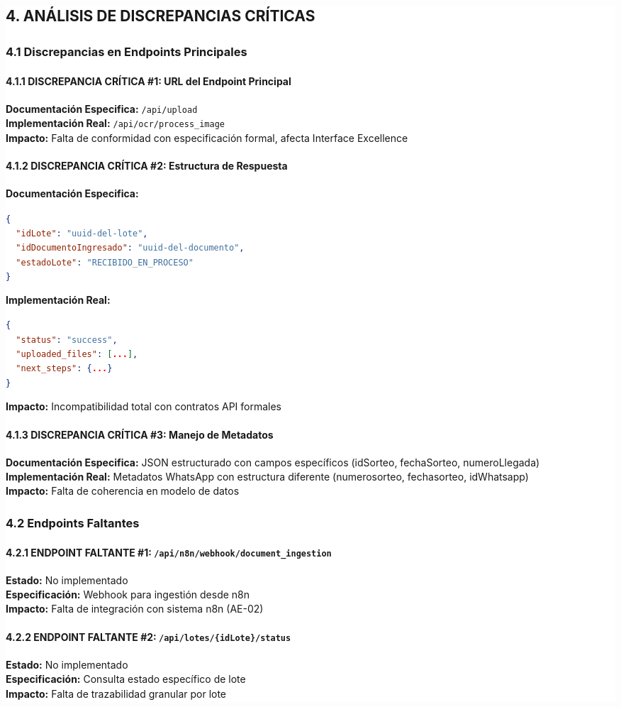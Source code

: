 
## 4. ANÁLISIS DE DISCREPANCIAS CRÍTICAS

### 4.1 Discrepancias en Endpoints Principales

#### 4.1.1 DISCREPANCIA CRÍTICA #1: URL del Endpoint Principal
**Documentación Especifica:** `/api/upload`  
**Implementación Real:** `/api/ocr/process_image`  
**Impacto:** Falta de conformidad con especificación formal, afecta Interface Excellence

#### 4.1.2 DISCREPANCIA CRÍTICA #2: Estructura de Respuesta
**Documentación Especifica:**
```json
{
  "idLote": "uuid-del-lote",
  "idDocumentoIngresado": "uuid-del-documento",
  "estadoLote": "RECIBIDO_EN_PROCESO"
}
```

**Implementación Real:**
```json
{
  "status": "success",
  "uploaded_files": [...],
  "next_steps": {...}
}
```

**Impacto:** Incompatibilidad total con contratos API formales

#### 4.1.3 DISCREPANCIA CRÍTICA #3: Manejo de Metadatos
**Documentación Especifica:** JSON estructurado con campos específicos (idSorteo, fechaSorteo, numeroLlegada)  
**Implementación Real:** Metadatos WhatsApp con estructura diferente (numerosorteo, fechasorteo, idWhatsapp)  
**Impacto:** Falta de coherencia en modelo de datos

### 4.2 Endpoints Faltantes

#### 4.2.1 ENDPOINT FALTANTE #1: `/api/n8n/webhook/document_ingestion`
**Estado:** No implementado  
**Especificación:** Webhook para ingestión desde n8n  
**Impacto:** Falta de integración con sistema n8n (AE-02)

#### 4.2.2 ENDPOINT FALTANTE #2: `/api/lotes/{idLote}/status`
**Estado:** No implementado  
**Especificación:** Consulta estado específico de lote  
**Impacto:** Falta de trazabilidad granular por lote
